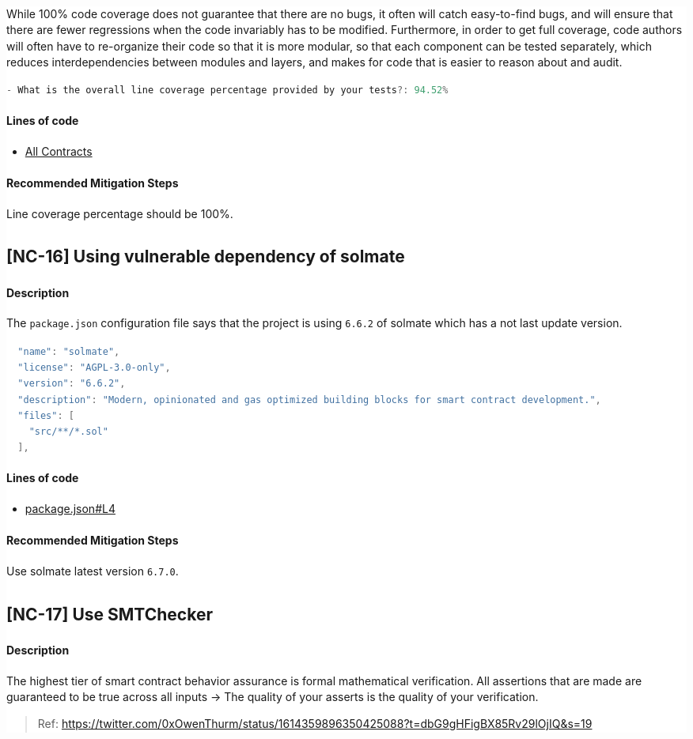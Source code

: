 While 100% code coverage does not guarantee that there are no bugs, it often will catch easy-to-find bugs, and will ensure that there are fewer regressions when the code invariably has to be modified. Furthermore, in order to get full coverage, code authors will often have to re-organize their code so that it is more modular, so that each component can be tested separately, which reduces interdependencies between modules and layers, and makes for code that is easier to reason about and audit.

```java script
- What is the overall line coverage percentage provided by your tests?: 94.52%
```

#### Lines of code 

- [All Contracts](https://github.com/code-423n4/2023-01-popcorn/tree/main/src)

#### Recommended Mitigation Steps

Line coverage percentage should be 100%.

## [NC-16] Using vulnerable dependency of solmate

#### Description

The `package.json` configuration file says that the project is using `6.6.2` of solmate which has a not last update version.

```java script
  "name": "solmate",
  "license": "AGPL-3.0-only",
  "version": "6.6.2",
  "description": "Modern, opinionated and gas optimized building blocks for smart contract development.",
  "files": [
    "src/**/*.sol"
  ],
```

#### Lines of code 

- [package.json#L4](https://github.com/transmissions11/solmate/blob/564e9f1606c699296420500547c47685818bcccf/package.json#L4)

#### Recommended Mitigation Steps

Use solmate latest version `6.7.0`.

## [NC-17] Use SMTChecker

#### Description

The highest tier of smart contract behavior assurance is formal mathematical verification. All assertions that are made are guaranteed to be true across all inputs → The quality of your asserts is the quality of your verification.

> Ref: https://twitter.com/0xOwenThurm/status/1614359896350425088?t=dbG9gHFigBX85Rv29lOjIQ&s=19

